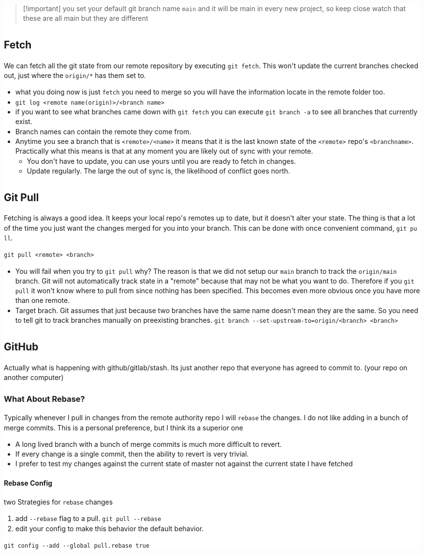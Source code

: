 > [!important] you set your default git branch name `main` and it will be main in every new project, so keep close watch that these are all main but they are different

## Fetch
We can fetch all the git state from our remote repository by executing `git fetch`. This won't update the current branches checked out, just where the `origin/*` has them set to.
* what you doing now is just `fetch` you need to merge so you will have the information locate in the remote folder too.
* `git log <remote name(origin)>/<branch name>`
* if you want to see what branches came down with `git fetch` you can execute `git branch -a` to see all branches that currently exist.
* Branch names can contain the remote they come from.
* Anytime you see a branch that is `<remote>/<name>` it means that it is the last known state of the `<remote>` repo's `<branchname>`. Practically what this means is that at any moment you are likely out of sync with your remote.
	* You don't have to update, you can use yours until you are ready to fetch in changes.
	* Update regularly. The large the out of sync is, the likelihood of conflict goes north.
## Git Pull
Fetching is always a good idea. It keeps your local repo's remotes up to date, but it doesn't alter your state.
The thing is that a lot of the time you just want the changes merged for you into your branch. This can be done with once convenient command, `git pull`.
```
git pull <remote> <branch>
```
* You will fail when you try to `git pull` why? The reason is that we did not setup our `main` branch to track the `origin/main` branch. Git will not automatically track state in a "remote" because that may not be what you want to do. Therefore if you `git pull` it won't know where to pull from since nothing has been specified. This becomes even more obvious once you have more than one remote.
* Target brach. Git assumes that just because two branches have the same name doesn't mean they are the same. So you need to tell git to track branches manually on preexisting branches. `git branch --set-upstream-to=origin/<branch> <branch>`
## GitHub
Actually what is happening with github/gitlab/stash. Its just another repo that everyone has agreed to commit to. (your repo on another computer)

### What About Rebase?
Typically whenever I pull in changes from the remote authority repo I will `rebase` the changes. I do not like adding in a bunch of merge commits. This is a personal preference, but I think its a superior one
* A long lived branch with a bunch of merge commits is much more difficult to revert.
* If every change is a single commit, then the ability to revert is very trivial.
* I prefer to test my changes against the current state of master not against the current state I have fetched
#### Rebase Config
two Strategies for `rebase` changes
1. add `--rebase` flag to a pull. `git pull --rebase`
2. edit your config to make this behavior the default behavior.
```
git config --add --global pull.rebase true
```

